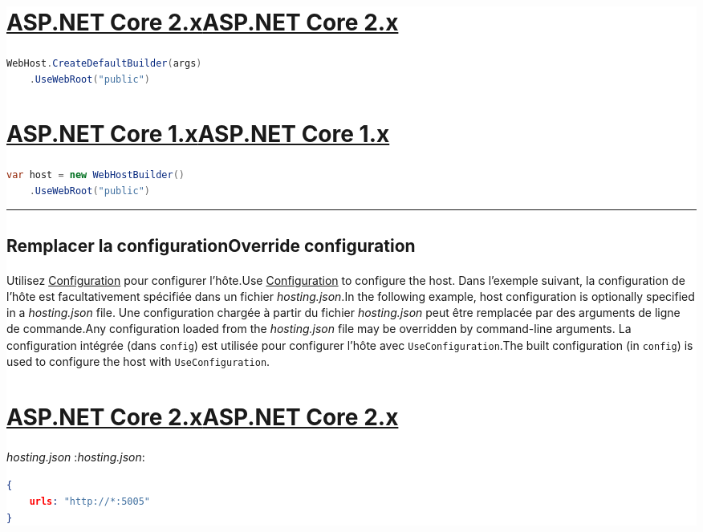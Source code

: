 # <a name="aspnet-core-2xtabaspnetcore2x"></a>[<span data-ttu-id="81f1b-310">ASP.NET Core 2.x</span><span class="sxs-lookup"><span data-stu-id="81f1b-310">ASP.NET Core 2.x</span></span>](#tab/aspnetcore2x)

```csharp
WebHost.CreateDefaultBuilder(args)
    .UseWebRoot("public")
```

# <a name="aspnet-core-1xtabaspnetcore1x"></a>[<span data-ttu-id="81f1b-311">ASP.NET Core 1.x</span><span class="sxs-lookup"><span data-stu-id="81f1b-311">ASP.NET Core 1.x</span></span>](#tab/aspnetcore1x)

```csharp
var host = new WebHostBuilder()
    .UseWebRoot("public")
```

---

## <a name="override-configuration"></a><span data-ttu-id="81f1b-312">Remplacer la configuration</span><span class="sxs-lookup"><span data-stu-id="81f1b-312">Override configuration</span></span>

<span data-ttu-id="81f1b-313">Utilisez [Configuration](xref:fundamentals/configuration/index) pour configurer l’hôte.</span><span class="sxs-lookup"><span data-stu-id="81f1b-313">Use [Configuration](xref:fundamentals/configuration/index) to configure the host.</span></span> <span data-ttu-id="81f1b-314">Dans l’exemple suivant, la configuration de l’hôte est facultativement spécifiée dans un fichier *hosting.json*.</span><span class="sxs-lookup"><span data-stu-id="81f1b-314">In the following example, host configuration is optionally specified in a *hosting.json* file.</span></span> <span data-ttu-id="81f1b-315">Une configuration chargée à partir du fichier *hosting.json* peut être remplacée par des arguments de ligne de commande.</span><span class="sxs-lookup"><span data-stu-id="81f1b-315">Any configuration loaded from the *hosting.json* file may be overridden by command-line arguments.</span></span> <span data-ttu-id="81f1b-316">La configuration intégrée (dans `config`) est utilisée pour configurer l’hôte avec `UseConfiguration`.</span><span class="sxs-lookup"><span data-stu-id="81f1b-316">The built configuration (in `config`) is used to configure the host with `UseConfiguration`.</span></span>

# <a name="aspnet-core-2xtabaspnetcore2x"></a>[<span data-ttu-id="81f1b-317">ASP.NET Core 2.x</span><span class="sxs-lookup"><span data-stu-id="81f1b-317">ASP.NET Core 2.x</span></span>](#tab/aspnetcore2x)

<span data-ttu-id="81f1b-318">*hosting.json* :</span><span class="sxs-lookup"><span data-stu-id="81f1b-318">*hosting.json*:</span></span>

```json
{
    urls: "http://*:5005"
}
```
